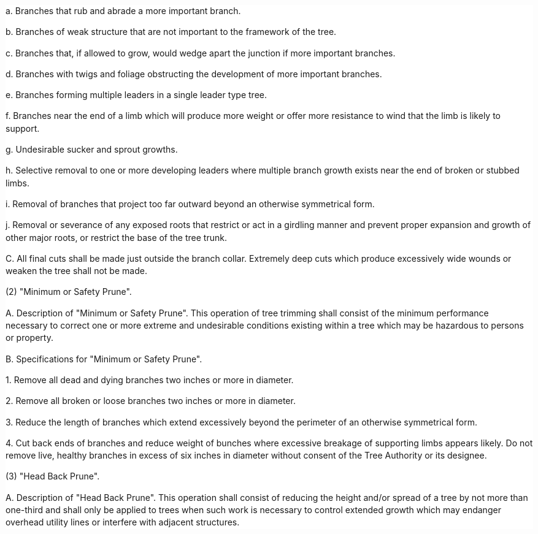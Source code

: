 ​a. Branches that rub and abrade a more important branch.

​b. Branches of weak structure that are not important to the framework
of the tree.

​c. Branches that, if allowed to grow, would wedge apart the junction if
more important branches.

​d. Branches with twigs and foliage obstructing the development of more
important branches.

​e. Branches forming multiple leaders in a single leader type tree.

​f. Branches near the end of a limb which will produce more weight or
offer more resistance to wind that the limb is likely to support.

​g. Undesirable sucker and sprout growths.

​h. Selective removal to one or more developing leaders where multiple
branch growth exists near the end of broken or stubbed limbs.

​i. Removal of branches that project too far outward beyond an otherwise
symmetrical form.

​j. Removal or severance of any exposed roots that restrict or act in a
girdling manner and prevent proper expansion and growth of other major
roots, or restrict the base of the tree trunk.

C. All final cuts shall be made just outside the branch collar.
Extremely deep cuts which produce excessively wide wounds or weaken the
tree shall not be made.

​(2) "Minimum or Safety Prune".

A. Description of "Minimum or Safety Prune". This operation of tree
trimming shall consist of the minimum performance necessary to correct
one or more extreme and undesirable conditions existing within a tree
which may be hazardous to persons or property.

B. Specifications for "Minimum or Safety Prune".

​1. Remove all dead and dying branches two inches or more in diameter.

​2. Remove all broken or loose branches two inches or more in diameter.

​3. Reduce the length of branches which extend excessively beyond the
perimeter of an otherwise symmetrical form.

​4. Cut back ends of branches and reduce weight of bunches where
excessive breakage of supporting limbs appears likely. Do not remove
live, healthy branches in excess of six inches in diameter without
consent of the Tree Authority or its designee.

​(3) "Head Back Prune".

A. Description of "Head Back Prune". This operation shall consist of
reducing the height and/or spread of a tree by not more than one-third
and shall only be applied to trees when such work is necessary to
control extended growth which may endanger overhead utility lines or
interfere with adjacent structures.
